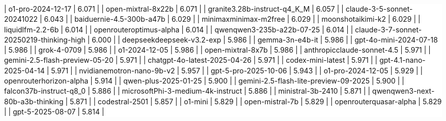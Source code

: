 | o1-pro-2024-12-17 | 6.071 |
| open-mixtral-8x22b | 6.071 |
| granite3.28b-instruct-q4_K_M | 6.057 |
| claude-3-5-sonnet-20241022 | 6.043 |
| baiduernie-4.5-300b-a47b | 6.029 |
| minimaxminimax-m2free | 6.029 |
| moonshotaikimi-k2 | 6.029 |
| liquidlfm-2.2-6b | 6.014 |
| openrouteroptimus-alpha | 6.014 |
| qwenqwen3-235b-a22b-07-25 | 6.014 |
| claude-3-7-sonnet-20250219-thinking-high | 6.000 |
| deepseekdeepseek-v3.2-exp | 5.986 |
| gemma-3n-e4b-it | 5.986 |
| gpt-4o-mini-2024-07-18 | 5.986 |
| grok-4-0709 | 5.986 |
| o1-2024-12-05 | 5.986 |
| open-mixtral-8x7b | 5.986 |
| anthropicclaude-sonnet-4.5 | 5.971 |
| gemini-2.5-flash-preview-05-20 | 5.971 |
| chatgpt-4o-latest-2025-04-26 | 5.971 |
| codex-mini-latest | 5.971 |
| gpt-4.1-nano-2025-04-14 | 5.971 |
| nvidianemotron-nano-9b-v2 | 5.957 |
| gpt-5-pro-2025-10-06 | 5.943 |
| o1-pro-2024-12-05 | 5.929 |
| openrouterhorizon-alpha | 5.914 |
| qwen-plus-2025-01-25 | 5.900 |
| gemini-2.5-flash-lite-preview-09-2025 | 5.900 |
| falcon37b-instruct-q8_0 | 5.886 |
| microsoftPhi-3-medium-4k-instruct | 5.886 |
| ministral-3b-2410 | 5.871 |
| qwenqwen3-next-80b-a3b-thinking | 5.871 |
| codestral-2501 | 5.857 |
| o1-mini | 5.829 |
| open-mistral-7b | 5.829 |
| openrouterquasar-alpha | 5.829 |
| gpt-5-2025-08-07 | 5.814 |